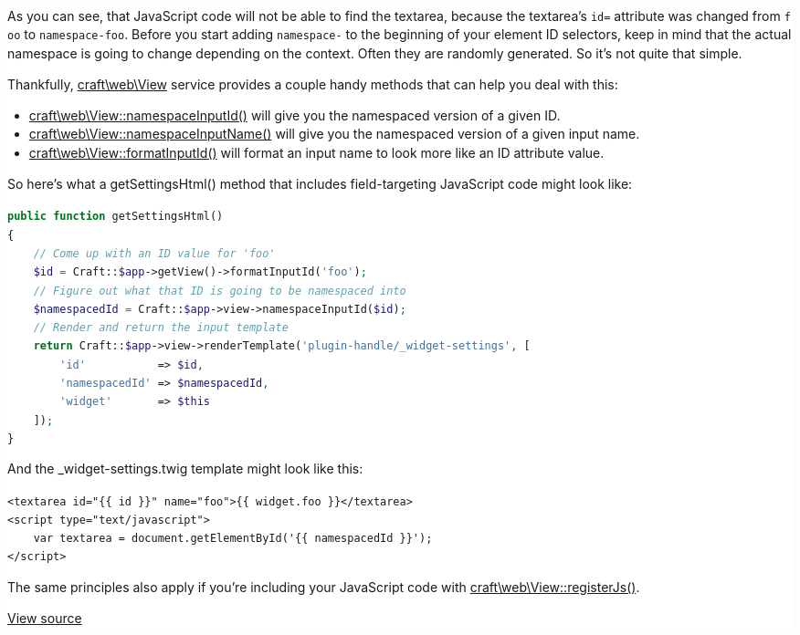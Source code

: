 As you can see, that JavaScript code will not be able to find the textarea, because the textarea’s `id=`
attribute was changed from `foo` to `namespace-foo`.
Before you start adding `namespace-` to the beginning of your element ID selectors, keep in mind that the actual
namespace is going to change depending on the context. Often they are randomly generated. So it’s not quite
that simple.

Thankfully, [craft\web\View](https://docs.craftcms.com/api/v3/craft-web-view.html) service provides a couple handy methods that can help you deal
with this:

- [craft\web\View::namespaceInputId()](https://docs.craftcms.com/api/v3/craft-web-view.html#method-namespaceinputid) will give you the namespaced version of a given ID.
- [craft\web\View::namespaceInputName()](https://docs.craftcms.com/api/v3/craft-web-view.html#method-namespaceinputname) will give you the namespaced version of a given input name.
- [craft\web\View::formatInputId()](https://docs.craftcms.com/api/v3/craft-web-view.html#method-formatinputid) will format an input name to look more like an ID attribute value.

So here’s what a getSettingsHtml() method that includes field-targeting JavaScript code might look like:

```php
public function getSettingsHtml()
{
    // Come up with an ID value for 'foo'
    $id = Craft::$app->getView()->formatInputId('foo');
    // Figure out what that ID is going to be namespaced into
    $namespacedId = Craft::$app->view->namespaceInputId($id);
    // Render and return the input template
    return Craft::$app->view->renderTemplate('plugin-handle/_widget-settings', [
        'id'           => $id,
        'namespacedId' => $namespacedId,
        'widget'       => $this
    ]);
}
```

And the _widget-settings.twig template might look like this:

```twig
<textarea id="{{ id }}" name="foo">{{ widget.foo }}</textarea>
<script type="text/javascript">
    var textarea = document.getElementById('{{ namespacedId }}');
</script>
```

The same principles also apply if you’re including your JavaScript code with
[craft\web\View::registerJs()](https://docs.craftcms.com/api/v3/craft-web-view.html#method-registerjs).




[View source](https://github.com/craftcms/commerce/blob/master/src/widgets/TotalRevenue.php#L171-L181)
